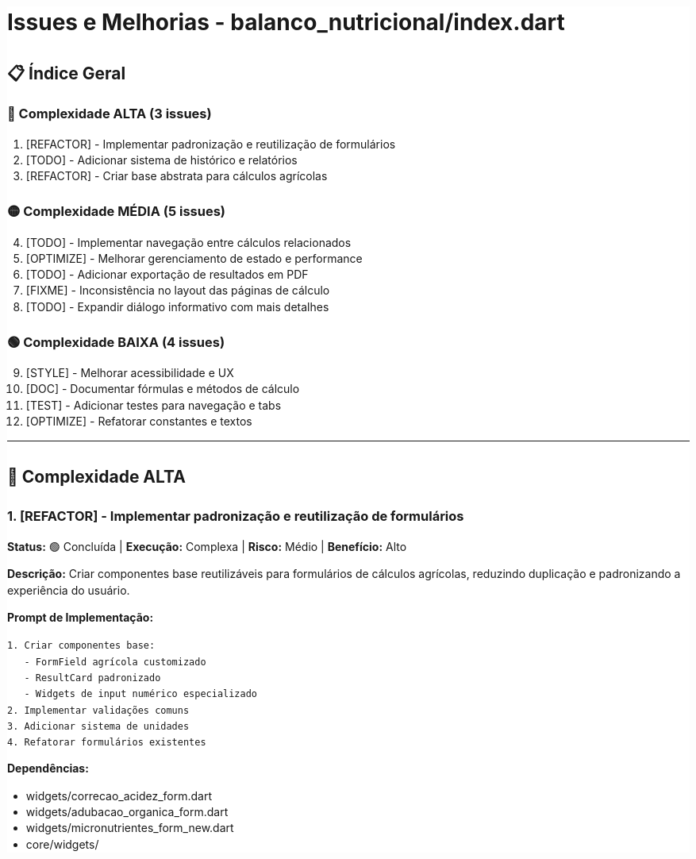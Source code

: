 # Issues e Melhorias - balanco_nutricional/index.dart

## 📋 Índice Geral

### 🔴 Complexidade ALTA (3 issues)
1. [REFACTOR] - Implementar padronização e reutilização de formulários
2. [TODO] - Adicionar sistema de histórico e relatórios
3. [REFACTOR] - Criar base abstrata para cálculos agrícolas

### 🟡 Complexidade MÉDIA (5 issues)
4. [TODO] - Implementar navegação entre cálculos relacionados
5. [OPTIMIZE] - Melhorar gerenciamento de estado e performance
6. [TODO] - Adicionar exportação de resultados em PDF
7. [FIXME] - Inconsistência no layout das páginas de cálculo
8. [TODO] - Expandir diálogo informativo com mais detalhes

### 🟢 Complexidade BAIXA (4 issues)
9. [STYLE] - Melhorar acessibilidade e UX
10. [DOC] - Documentar fórmulas e métodos de cálculo
11. [TEST] - Adicionar testes para navegação e tabs
12. [OPTIMIZE] - Refatorar constantes e textos

---

## 🔴 Complexidade ALTA

### 1. [REFACTOR] - Implementar padronização e reutilização de formulários

**Status:** 🟢 Concluída | **Execução:** Complexa | **Risco:** Médio | **Benefício:** Alto

**Descrição:** Criar componentes base reutilizáveis para formulários de cálculos agrícolas,
reduzindo duplicação e padronizando a experiência do usuário.

**Prompt de Implementação:**
```
1. Criar componentes base:
   - FormField agrícola customizado
   - ResultCard padronizado
   - Widgets de input numérico especializado
2. Implementar validações comuns
3. Adicionar sistema de unidades
4. Refatorar formulários existentes
```

**Dependências:**
- widgets/correcao_acidez_form.dart
- widgets/adubacao_organica_form.dart
- widgets/micronutrientes_form_new.dart
- core/widgets/
